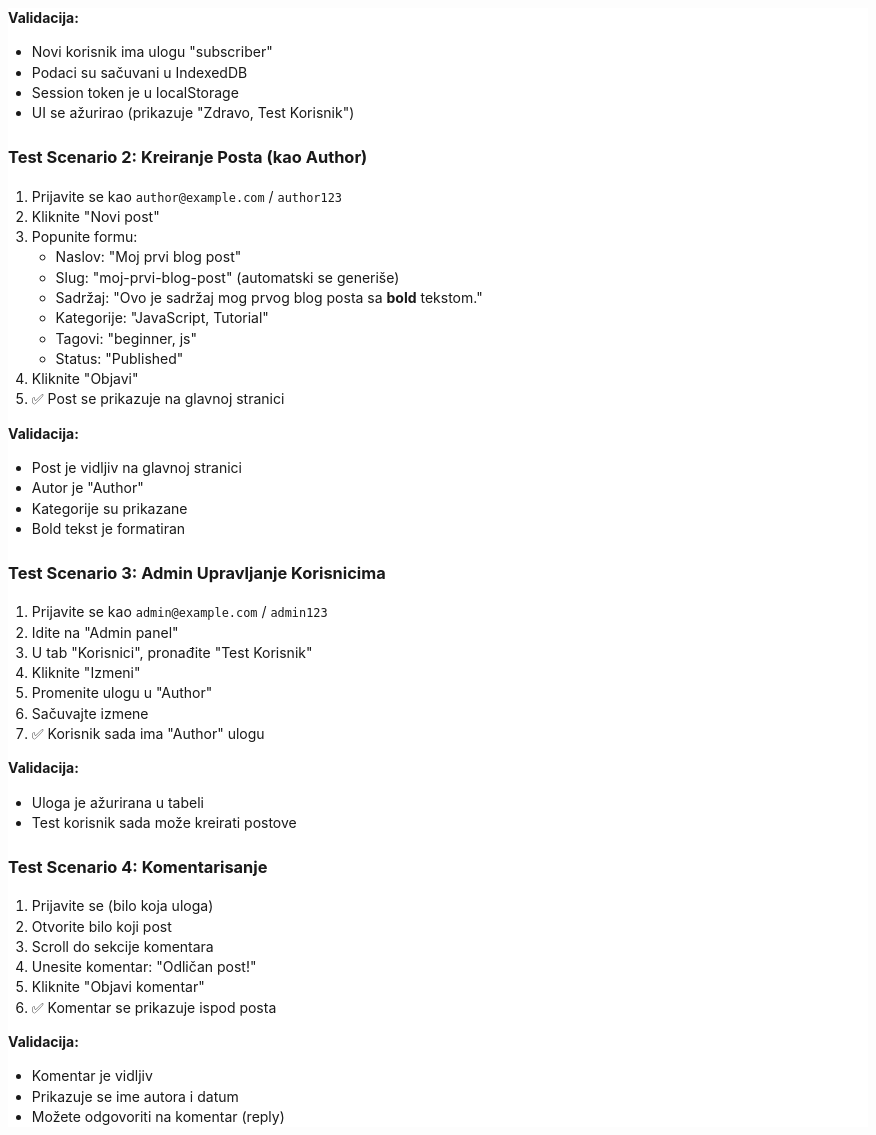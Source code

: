 **Validacija:**
- Novi korisnik ima ulogu "subscriber"
- Podaci su sačuvani u IndexedDB
- Session token je u localStorage
- UI se ažurirao (prikazuje "Zdravo, Test Korisnik")

### Test Scenario 2: Kreiranje Posta (kao Author)

1. Prijavite se kao `author@example.com` / `author123`
2. Kliknite "Novi post"
3. Popunite formu:
   - Naslov: "Moj prvi blog post"
   - Slug: "moj-prvi-blog-post" (automatski se generiše)
   - Sadržaj: "Ovo je sadržaj mog prvog blog posta sa **bold** tekstom."
   - Kategorije: "JavaScript, Tutorial"
   - Tagovi: "beginner, js"
   - Status: "Published"
4. Kliknite "Objavi"
5. ✅ Post se prikazuje na glavnoj stranici

**Validacija:**
- Post je vidljiv na glavnoj stranici
- Autor je "Author"
- Kategorije su prikazane
- Bold tekst je formatiran

### Test Scenario 3: Admin Upravljanje Korisnicima

1. Prijavite se kao `admin@example.com` / `admin123`
2. Idite na "Admin panel"
3. U tab "Korisnici", pronađite "Test Korisnik"
4. Kliknite "Izmeni"
5. Promenite ulogu u "Author"
6. Sačuvajte izmene
7. ✅ Korisnik sada ima "Author" ulogu

**Validacija:**
- Uloga je ažurirana u tabeli
- Test korisnik sada može kreirati postove

### Test Scenario 4: Komentarisanje

1. Prijavite se (bilo koja uloga)
2. Otvorite bilo koji post
3. Scroll do sekcije komentara
4. Unesite komentar: "Odličan post!"
5. Kliknite "Objavi komentar"
6. ✅ Komentar se prikazuje ispod posta

**Validacija:**
- Komentar je vidljiv
- Prikazuje se ime autora i datum
- Možete odgovoriti na komentar (reply)
